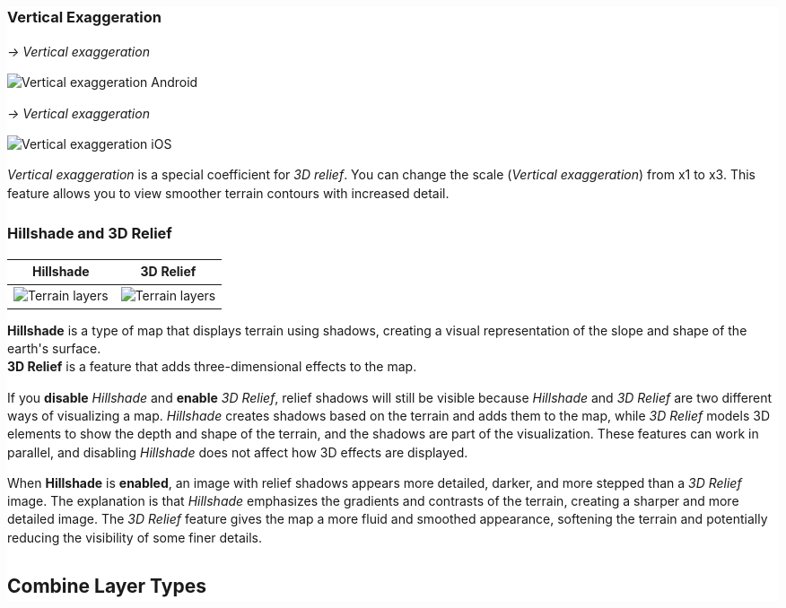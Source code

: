 
### Vertical Exaggeration

<Tabs groupId="operating-systems">

<TabItem value="android" label="Android">

*<Translate android="true" ids="shared_string_menu,configure_map,srtm_plugin_name,relief_3d"/> → Vertical exaggeration*

![Vertical exaggeration Android](@site/static/img/plugins/contour-lines/vertical_exag_and.png)

</TabItem>  

<TabItem value="ios" label="iOS">

*<Translate ios="true" ids="shared_string_menu,configure_map,srtm_plugin_name,shared_string_terrain,shared_string_relief_3d"/> → Vertical exaggeration*

![Vertical exaggeration iOS](@site/static/img/plugins/contour-lines/vertical_exag.png)

</TabItem>

</Tabs>

*Vertical exaggeration* is a special coefficient for *3D relief*. You can change the scale (*Vertical exaggeration*) from x1 to x3. This feature allows you to view smoother terrain contours with increased detail.


### Hillshade and 3D Relief

| Hillshade | 3D Relief |
|--------|---------|
| ![Terrain layers](@site/static/img/plugins/online-maps/hillshade_3d_relief_1.png) | ![Terrain layers](@site/static/img/plugins/online-maps/hillshade_3d_relief_2.png) |

**Hillshade** is a type of map that displays terrain using shadows, creating a visual representation of the slope and shape of the earth's surface.  
**3D Relief** is a feature that adds three-dimensional effects to the map.  

If you **disable** *Hillshade* and **enable** *3D Relief*, relief shadows will still be visible because *Hillshade* and *3D Relief* are two different ways of visualizing a map. *Hillshade* creates shadows based on the terrain and adds them to the map, while *3D Relief* models 3D elements to show the depth and shape of the terrain, and the shadows are part of the visualization. These features can work in parallel, and disabling *Hillshade* does not affect how 3D effects are displayed.  

When **Hillshade** is **enabled**, an image with relief shadows appears more detailed, darker, and more stepped than a *3D Relief* image. The explanation is that *Hillshade* emphasizes the gradients and contrasts of the terrain, creating a sharper and more detailed image. The *3D Relief* feature gives the map a more fluid and smoothed appearance, softening the terrain and potentially reducing the visibility of some finer details.


## Combine Layer Types

<Tabs groupId="operating-systems">
